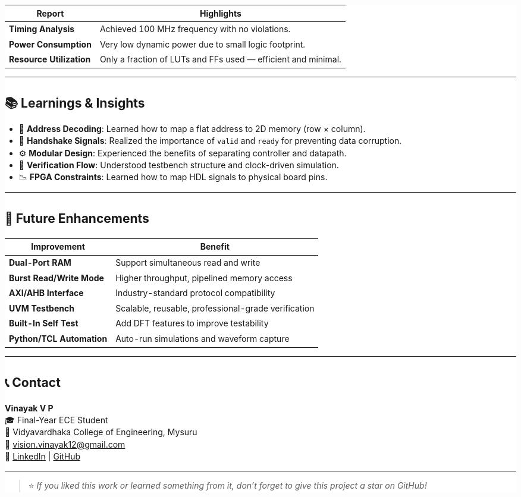 | Report                | Highlights |
|------------------------|------------|
| **Timing Analysis**    | Achieved 100 MHz frequency with no violations. |
| **Power Consumption**  | Very low dynamic power due to small logic footprint. |
| **Resource Utilization** | Only a fraction of LUTs and FFs used — efficient and minimal. |

---

## 📚 Learnings & Insights

- 📌 **Address Decoding**: Learned how to map a flat address to 2D memory (row × column).
- 🧠 **Handshake Signals**: Realized the importance of `valid` and `ready` for preventing data corruption.
- ⚙️ **Modular Design**: Experienced the benefits of separating controller and datapath.
- 🧪 **Verification Flow**: Understood testbench structure and clock-driven simulation.
- 📉 **FPGA Constraints**: Learned how to map HDL signals to physical board pins.

---

## 🚀 Future Enhancements

| Improvement              | Benefit |
|--------------------------|---------|
| **Dual-Port RAM**        | Support simultaneous read and write |
| **Burst Read/Write Mode**| Higher throughput, pipelined memory access |
| **AXI/AHB Interface**    | Industry-standard protocol compatibility |
| **UVM Testbench**        | Scalable, reusable, professional-grade verification |
| **Built-In Self Test**   | Add DFT features to improve testability |
| **Python/TCL Automation**| Auto-run simulations and waveform capture |

---

## 📞 Contact

**Vinayak V P**  
🎓 Final-Year ECE Student  
🏫 Vidyavardhaka College of Engineering, Mysuru  
📧 vision.vinayak12@gmail.com  
🔗 [LinkedIn](https://linkedin.com/in/vinayakvision) | [GitHub](https://github.com/vinayakvision)

---

> ⭐ *If you liked this work or learned something from it, don’t forget to give this project a star on GitHub!*
